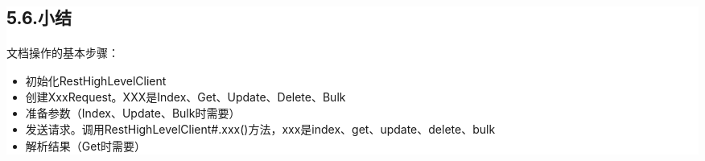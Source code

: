 



## 5.6.小结

文档操作的基本步骤：

- 初始化RestHighLevelClient
- 创建XxxRequest。XXX是Index、Get、Update、Delete、Bulk
- 准备参数（Index、Update、Bulk时需要）
- 发送请求。调用RestHighLevelClient#.xxx()方法，xxx是index、get、update、delete、bulk
- 解析结果（Get时需要）

